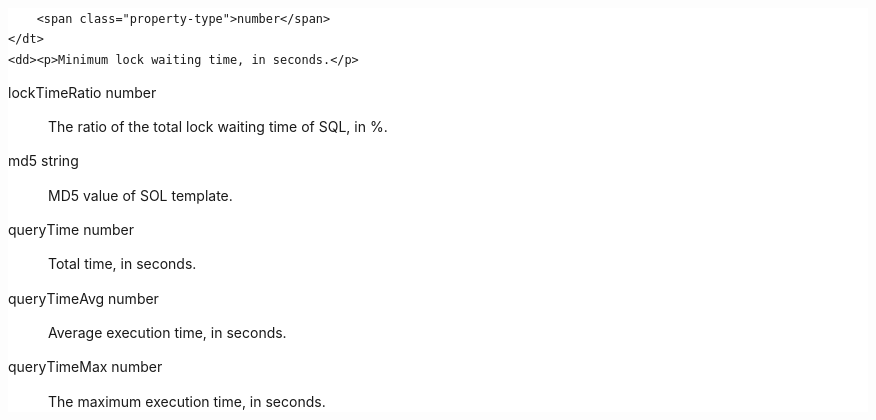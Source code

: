         <span class="property-type">number</span>
    </dt>
    <dd><p>Minimum lock waiting time, in seconds.</p>
</dd><dt class="property-required"
            title="Required">
        <span id="locktimeratio_nodejs">
<a data-swiftype-name="resource-property" data-swiftype-type="text" href="#locktimeratio_nodejs" style="color: inherit; text-decoration: inherit;">lock<wbr>Time<wbr>Ratio</a>
</span>
        <span class="property-indicator"></span>
        <span class="property-type">number</span>
    </dt>
    <dd><p>The ratio of the total lock waiting time of SQL, in %.</p>
</dd><dt class="property-required"
            title="Required">
        <span id="md5_nodejs">
<a data-swiftype-name="resource-property" data-swiftype-type="text" href="#md5_nodejs" style="color: inherit; text-decoration: inherit;">md5</a>
</span>
        <span class="property-indicator"></span>
        <span class="property-type">string</span>
    </dt>
    <dd><p>MD5 value of SOL template.</p>
</dd><dt class="property-required"
            title="Required">
        <span id="querytime_nodejs">
<a data-swiftype-name="resource-property" data-swiftype-type="text" href="#querytime_nodejs" style="color: inherit; text-decoration: inherit;">query<wbr>Time</a>
</span>
        <span class="property-indicator"></span>
        <span class="property-type">number</span>
    </dt>
    <dd><p>Total time, in seconds.</p>
</dd><dt class="property-required"
            title="Required">
        <span id="querytimeavg_nodejs">
<a data-swiftype-name="resource-property" data-swiftype-type="text" href="#querytimeavg_nodejs" style="color: inherit; text-decoration: inherit;">query<wbr>Time<wbr>Avg</a>
</span>
        <span class="property-indicator"></span>
        <span class="property-type">number</span>
    </dt>
    <dd><p>Average execution time, in seconds.</p>
</dd><dt class="property-required"
            title="Required">
        <span id="querytimemax_nodejs">
<a data-swiftype-name="resource-property" data-swiftype-type="text" href="#querytimemax_nodejs" style="color: inherit; text-decoration: inherit;">query<wbr>Time<wbr>Max</a>
</span>
        <span class="property-indicator"></span>
        <span class="property-type">number</span>
    </dt>
    <dd><p>The maximum execution time, in seconds.</p>
</dd><dt class="property-required"
            title="Required">
        <span id="querytimemin_nodejs">
